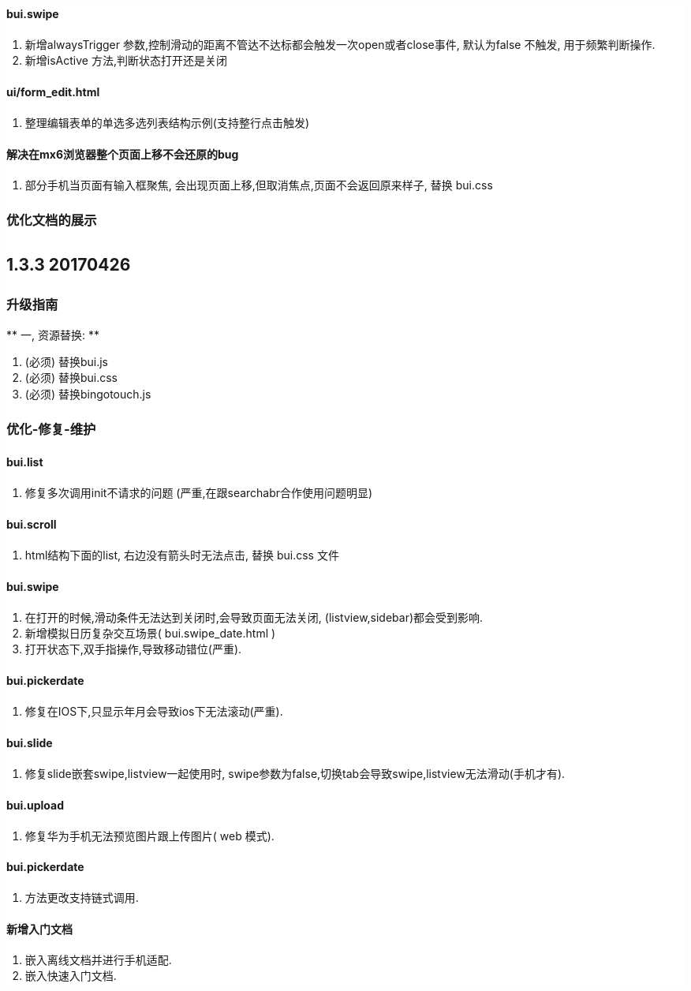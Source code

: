 #### bui.swipe
1. 新增alwaysTrigger 参数,控制滑动的距离不管达不达标都会触发一次open或者close事件, 默认为false 不触发, 用于频繁判断操作.
2. 新增isActive 方法,判断状态打开还是关闭

#### ui/form_edit.html
1. 整理编辑表单的单选多选列表结构示例(支持整行点击触发)


#### 解决在mx6浏览器整个页面上移不会还原的bug
1. 部分手机当页面有输入框聚焦, 会出现页面上移,但取消焦点,页面不会返回原来样子, 替换 bui.css

### 优化文档的展示


## 1.3.3 20170426

### 升级指南
** 一, 资源替换: **

1. (必须) 替换bui.js
2. (必须) 替换bui.css
3. (必须) 替换bingotouch.js

### 优化-修复-维护

#### bui.list
1. 修复多次调用init不请求的问题 (严重,在跟searchabr合作使用问题明显)

#### bui.scroll
1. html结构下面的list, 右边没有箭头时无法点击, 替换 bui.css 文件

#### bui.swipe
1. 在打开的时候,滑动条件无法达到关闭时,会导致页面无法关闭, (listview,sidebar)都会受到影响.
2. 新增模拟日历复杂交互场景( bui.swipe_date.html )
3. 打开状态下,双手指操作,导致移动错位(严重).

#### bui.pickerdate
1. 修复在IOS下,只显示年月会导致ios下无法滚动(严重).

#### bui.slide
1. 修复slide嵌套swipe,listview一起使用时, swipe参数为false,切换tab会导致swipe,listview无法滑动(手机才有).


#### bui.upload
1. 修复华为手机无法预览图片跟上传图片( web 模式).

#### bui.pickerdate
1. 方法更改支持链式调用.


#### 新增入门文档
1. 嵌入离线文档并进行手机适配.
2. 嵌入快速入门文档.
